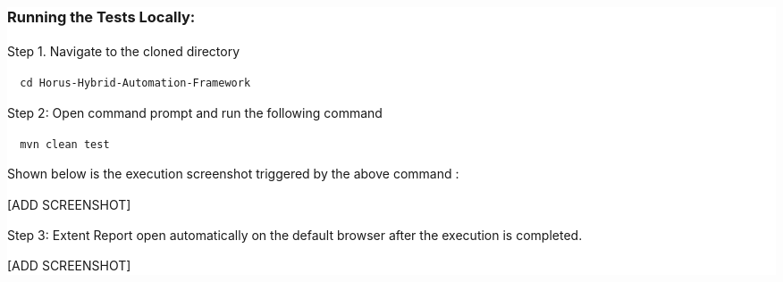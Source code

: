 
### Running the Tests Locally:
Step 1. Navigate to the cloned directory<br> 
  ```
    cd Horus-Hybrid-Automation-Framework
  ```  
Step 2: Open command prompt and run the following command <br>
  ```
    mvn clean test
  ```  
  
Shown below is the execution screenshot triggered by the above command : <br>

[ADD SCREENSHOT]

Step 3: Extent Report open automatically on the default browser after the execution is completed.<br>

[ADD SCREENSHOT]